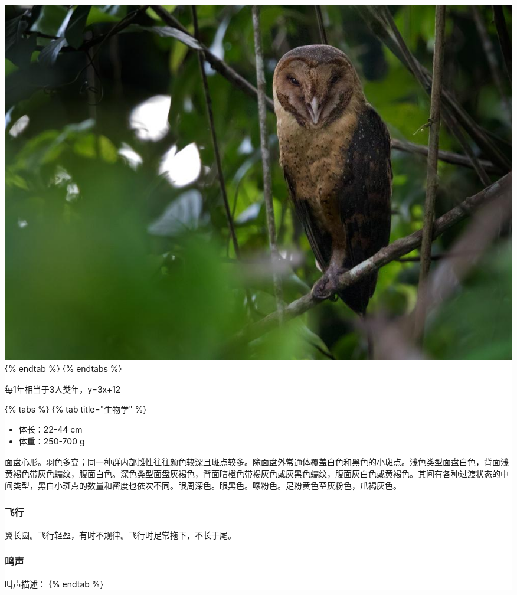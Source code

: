 ![&#x4F5C;&#x8005;Lars Petersson](../../.gitbook/assets/2671_20170917_1_1000.jpg)
{% endtab %}
{% endtabs %}



每1年相当于3人类年，y=3x+12

{% tabs %}
{% tab title="生物学" %}
* 体长：22-44 cm
* 体重：250-700 g

面盘心形。羽色多变；同一种群内部雌性往往颜色较深且斑点较多。除面盘外常通体覆盖白色和黑色的小斑点。浅色类型面盘白色，背面浅黄褐色带灰色蠕纹，腹面白色。深色类型面盘灰褐色，背面暗橙色带褐灰色或灰黑色蠕纹，腹面灰白色或黄褐色。其间有各种过渡状态的中间类型，黑白小斑点的数量和密度也依次不同。眼周深色。眼黑色。喙粉色。足粉黄色至灰粉色，爪褐灰色。

### 飞行

翼长圆。飞行轻盈，有时不规律。飞行时足常拖下，不长于尾。

### 鸣声

叫声描述：
{% endtab %}
